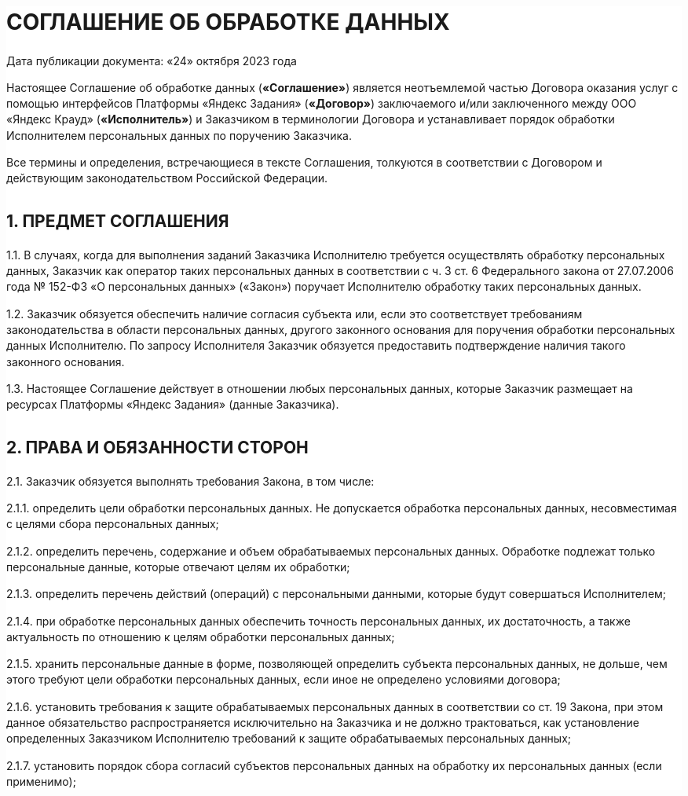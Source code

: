  СОГЛАШЕНИЕ ОБ ОБРАБОТКЕ ДАННЫХ
==============================

  Дата публикации документа: «24» октября 2023 года

  Настоящее Соглашение об обработке данных (**«Соглашение»**) является неотъемлемой частью Договора оказания услуг с помощью интерфейсов Платформы «Яндекс Задания» (**«Договор»**) заключаемого и/или заключенного между ООО «Яндекс Крауд» (**«Исполнитель»**) и Заказчиком в терминологии Договора и устанавливает порядок обработки Исполнителем персональных данных по поручению Заказчика.

 Все термины и определения, встречающиеся в тексте Соглашения, толкуются в соответствии с Договором и действующим законодательством Российской Федерации.

 1\. ПРЕДМЕТ СОГЛАШЕНИЯ
----------------------

 1\.1\. В случаях, когда для выполнения заданий Заказчика Исполнителю требуется осуществлять обработку персональных данных, Заказчик как оператор таких персональных данных в соответствии с ч. 3 ст. 6 Федерального закона от 27\.07\.2006 года № 152\-ФЗ «О персональных данных» («Закон») поручает Исполнителю обработку таких персональных данных. 

 1\.2\. Заказчик обязуется обеспечить наличие согласия субъекта или, если это соответствует требованиям законодательства в области персональных данных, другого законного основания для поручения обработки персональных данных Исполнителю. По запросу Исполнителя Заказчик обязуется предоставить подтверждение наличия такого законного основания.

 1\.3\. Настоящее Соглашение действует в отношении любых персональных данных, которые Заказчик размещает на ресурсах Платформы «Яндекс Задания» (данные Заказчика).

  2\. ПРАВА И ОБЯЗАННОСТИ СТОРОН
------------------------------

 2\.1\. Заказчик обязуется выполнять требования Закона, в том числе:

 2\.1\.1\. определить цели обработки персональных данных. Не допускается обработка персональных данных, несовместимая с целями сбора персональных данных;

 2\.1\.2\. определить перечень, содержание и объем обрабатываемых персональных данных. Обработке подлежат только персональные данные, которые отвечают целям их обработки;

 2\.1\.3\. определить перечень действий (операций) с персональными данными, которые будут совершаться Исполнителем;

 2\.1\.4\. при обработке персональных данных обеспечить точность персональных данных, их достаточность, а также актуальность по отношению к целям обработки персональных данных;

 2\.1\.5\. хранить персональные данные в форме, позволяющей определить субъекта персональных данных, не дольше, чем этого требуют цели обработки персональных данных, если иное не определено условиями договора;

 2\.1\.6\. установить требования к защите обрабатываемых персональных данных в соответствии со ст. 19 Закона, при этом данное обязательство распространяется исключительно на Заказчика и не должно трактоваться, как установление определенных Заказчиком Исполнителю требований к защите обрабатываемых персональных данных;

 2\.1\.7\. установить порядок сбора согласий субъектов персональных данных на обработку их персональных данных (если применимо);
